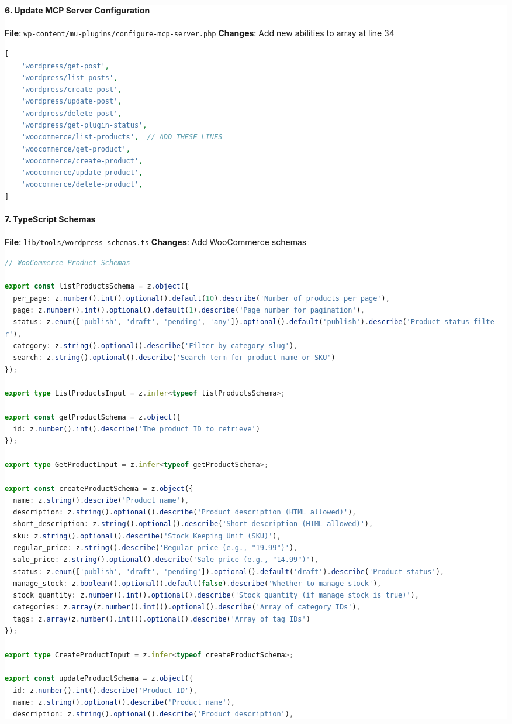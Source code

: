 #### 6. Update MCP Server Configuration
**File**: `wp-content/mu-plugins/configure-mcp-server.php`
**Changes**: Add new abilities to array at line 34

```php
[
    'wordpress/get-post',
    'wordpress/list-posts',
    'wordpress/create-post',
    'wordpress/update-post',
    'wordpress/delete-post',
    'wordpress/get-plugin-status',
    'woocommerce/list-products',  // ADD THESE LINES
    'woocommerce/get-product',
    'woocommerce/create-product',
    'woocommerce/update-product',
    'woocommerce/delete-product',
]
```

#### 7. TypeScript Schemas
**File**: `lib/tools/wordpress-schemas.ts`
**Changes**: Add WooCommerce schemas

```typescript
// WooCommerce Product Schemas

export const listProductsSchema = z.object({
  per_page: z.number().int().optional().default(10).describe('Number of products per page'),
  page: z.number().int().optional().default(1).describe('Page number for pagination'),
  status: z.enum(['publish', 'draft', 'pending', 'any']).optional().default('publish').describe('Product status filter'),
  category: z.string().optional().describe('Filter by category slug'),
  search: z.string().optional().describe('Search term for product name or SKU')
});

export type ListProductsInput = z.infer<typeof listProductsSchema>;

export const getProductSchema = z.object({
  id: z.number().int().describe('The product ID to retrieve')
});

export type GetProductInput = z.infer<typeof getProductSchema>;

export const createProductSchema = z.object({
  name: z.string().describe('Product name'),
  description: z.string().optional().describe('Product description (HTML allowed)'),
  short_description: z.string().optional().describe('Short description (HTML allowed)'),
  sku: z.string().optional().describe('Stock Keeping Unit (SKU)'),
  regular_price: z.string().describe('Regular price (e.g., "19.99")'),
  sale_price: z.string().optional().describe('Sale price (e.g., "14.99")'),
  status: z.enum(['publish', 'draft', 'pending']).optional().default('draft').describe('Product status'),
  manage_stock: z.boolean().optional().default(false).describe('Whether to manage stock'),
  stock_quantity: z.number().int().optional().describe('Stock quantity (if manage_stock is true)'),
  categories: z.array(z.number().int()).optional().describe('Array of category IDs'),
  tags: z.array(z.number().int()).optional().describe('Array of tag IDs')
});

export type CreateProductInput = z.infer<typeof createProductSchema>;

export const updateProductSchema = z.object({
  id: z.number().int().describe('Product ID'),
  name: z.string().optional().describe('Product name'),
  description: z.string().optional().describe('Product description'),
```
